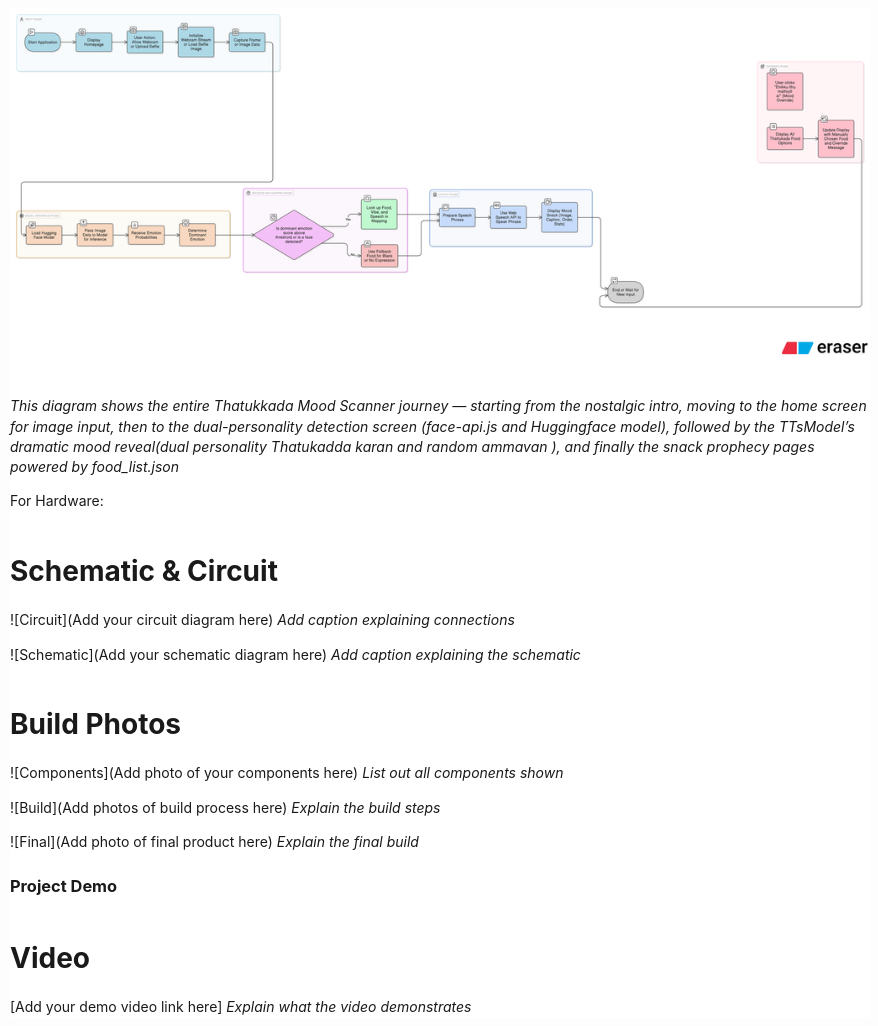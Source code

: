 ![Workflow](screenshots/workflow.svg)
*This diagram shows the entire Thatukkada Mood Scanner journey — starting from the nostalgic intro, moving to the home screen for image input, then to the dual-personality detection screen (face-api.js and Huggingface model), followed by the TTsModel’s dramatic mood reveal(dual personality Thatukadda karan and random ammavan ), and finally the snack prophecy pages powered by food_list.json*

For Hardware:

# Schematic & Circuit
![Circuit](Add your circuit diagram here)
*Add caption explaining connections*

![Schematic](Add your schematic diagram here)
*Add caption explaining the schematic*

# Build Photos
![Components](Add photo of your components here)
*List out all components shown*

![Build](Add photos of build process here)
*Explain the build steps*

![Final](Add photo of final product here)
*Explain the final build*

### Project Demo
# Video
[Add your demo video link here]
*Explain what the video demonstrates*
